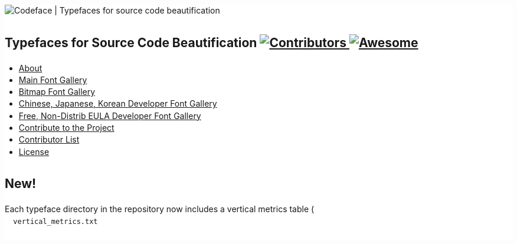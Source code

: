 <p>
 <img alt="Codeface | Typefaces for source code beautification" src="images/non-gallery/codeface-HR-new.png" width="790"/>
</p>
<h2>
 Typefaces for Source Code Beautification
 <a href="https://github.com/chrissimpkins/codeface/blob/master/CONTRIBUTORS.md">
  <img alt="Contributors" src="https://img.shields.io/badge/contributors-22-orange.svg?style=flat"/>
 </a>
 <a href="https://github.com/sindresorhus/awesome">
  <img alt="Awesome" src="https://camo.githubusercontent.com/13c4e50d88df7178ae1882a203ed57b641674f94/68747470733a2f2f63646e2e7261776769742e636f6d2f73696e647265736f726875732f617765736f6d652f643733303566333864323966656437386661383536353265336136336531353464643865383832392f6d656469612f62616467652e737667"/>
 </a>
</h2>
<ul>
 <li>
  <a href="ABOUT.md">
   About
  </a>
 </li>
 <li>
  <a href="#the-gallery">
   Main Font Gallery
  </a>
 </li>
 <li>
  <a href="BITMAP.md">
   Bitmap Font Gallery
  </a>
 </li>
 <li>
  <a href="CJK.md">
   Chinese, Japanese, Korean Developer Font Gallery
  </a>
 </li>
 <li>
  <a href="NONDISTRIB.md">
   Free, Non-Distrib EULA Developer Font Gallery
  </a>
 </li>
 <li>
  <a href="CONTRIBUTING.md">
   Contribute to the Project
  </a>
 </li>
 <li>
  <a href="CONTRIBUTORS.md">
   Contributor List
  </a>
 </li>
 <li>
  <a href="LICENSE.md">
   License
  </a>
 </li>
</ul>
<h2>
 New!
</h2>
<p>
 Each typeface directory in the repository now includes a vertical metrics table (
 <code>
  vertical_metrics.txt
 </code>